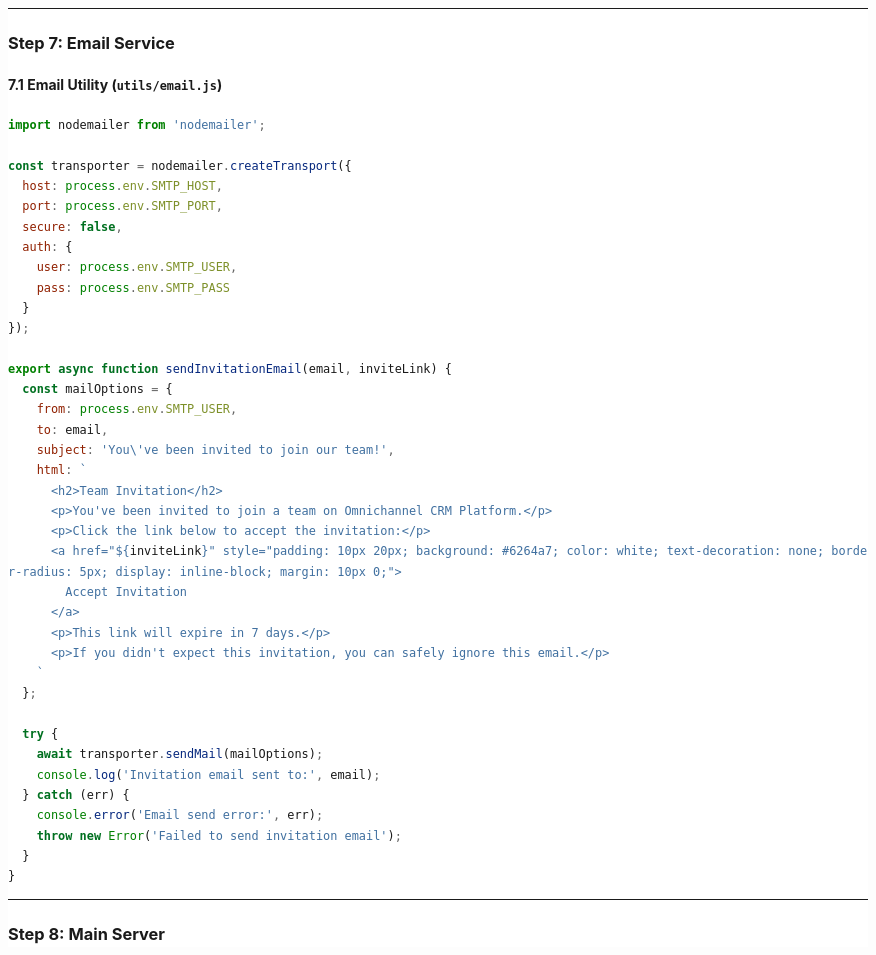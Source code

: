 ```javascript
```

---

### Step 7: Email Service

#### 7.1 Email Utility (`utils/email.js`)
```javascript
import nodemailer from 'nodemailer';

const transporter = nodemailer.createTransport({
  host: process.env.SMTP_HOST,
  port: process.env.SMTP_PORT,
  secure: false,
  auth: {
    user: process.env.SMTP_USER,
    pass: process.env.SMTP_PASS
  }
});

export async function sendInvitationEmail(email, inviteLink) {
  const mailOptions = {
    from: process.env.SMTP_USER,
    to: email,
    subject: 'You\'ve been invited to join our team!',
    html: `
      <h2>Team Invitation</h2>
      <p>You've been invited to join a team on Omnichannel CRM Platform.</p>
      <p>Click the link below to accept the invitation:</p>
      <a href="${inviteLink}" style="padding: 10px 20px; background: #6264a7; color: white; text-decoration: none; border-radius: 5px; display: inline-block; margin: 10px 0;">
        Accept Invitation
      </a>
      <p>This link will expire in 7 days.</p>
      <p>If you didn't expect this invitation, you can safely ignore this email.</p>
    `
  };

  try {
    await transporter.sendMail(mailOptions);
    console.log('Invitation email sent to:', email);
  } catch (err) {
    console.error('Email send error:', err);
    throw new Error('Failed to send invitation email');
  }
}
```

---

### Step 8: Main Server

